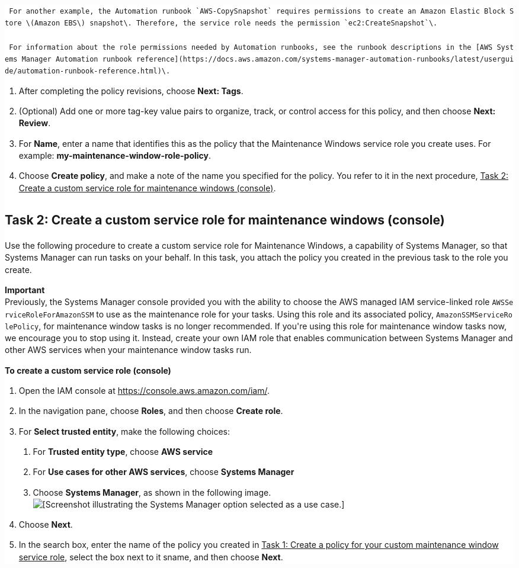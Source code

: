      For another example, the Automation runbook `AWS-CopySnapshot` requires permissions to create an Amazon Elastic Block Store \(Amazon EBS\) snapshot\. Therefore, the service role needs the permission `ec2:CreateSnapshot`\. 

     For information about the role permissions needed by Automation runbooks, see the runbook descriptions in the [AWS Systems Manager Automation runbook reference](https://docs.aws.amazon.com/systems-manager-automation-runbooks/latest/userguide/automation-runbook-reference.html)\.

1. After completing the policy revisions, choose **Next: Tags**\.

1. \(Optional\) Add one or more tag\-key value pairs to organize, track, or control access for this policy, and then choose **Next: Review**\. 

1. For **Name**, enter a name that identifies this as the policy that the Maintenance Windows service role you create uses\. For example: **my\-maintenance\-window\-role\-policy**\.

1. Choose **Create policy**, and make a note of the name you specified for the policy\. You refer to it in the next procedure, [Task 2: Create a custom service role for maintenance windows \(console\)](#sysman-maintenance-role)\.

## Task 2: Create a custom service role for maintenance windows \(console\)<a name="sysman-maintenance-role"></a>

Use the following procedure to create a custom service role for Maintenance Windows, a capability of Systems Manager, so that Systems Manager can run tasks on your behalf\. In this task, you attach the policy you created in the previous task to the role you create\.

**Important**  
Previously, the Systems Manager console provided you with the ability to choose the AWS managed IAM service\-linked role `AWSServiceRoleForAmazonSSM` to use as the maintenance role for your tasks\. Using this role and its associated policy, `AmazonSSMServiceRolePolicy`, for maintenance window tasks is no longer recommended\. If you're using this role for maintenance window tasks now, we encourage you to stop using it\. Instead, create your own IAM role that enables communication between Systems Manager and other AWS services when your maintenance window tasks run\.

**To create a custom service role \(console\)**

1. Open the IAM console at [https://console\.aws\.amazon\.com/iam/](https://console.aws.amazon.com/iam/)\.

1. In the navigation pane, choose **Roles**, and then choose **Create role**\.

1. For **Select trusted entity**, make the following choices:

   1. For **Trusted entity type**, choose **AWS service**

   1. For **Use cases for other AWS services**, choose **Systems Manager**

   1. Choose **Systems Manager**, as shown in the following image\.  
![\[Screenshot illustrating the Systems Manager option selected as a use case.\]](http://docs.aws.amazon.com/systems-manager/latest/userguide/images/iam_use_cases_for_MWs.png)

1. Choose **Next**\. 

1. In the search box, enter the name of the policy you created in [Task 1: Create a policy for your custom maintenance window service role](#sysman-maintenance-role-policy), select the box next to it sname, and then choose **Next**\.
